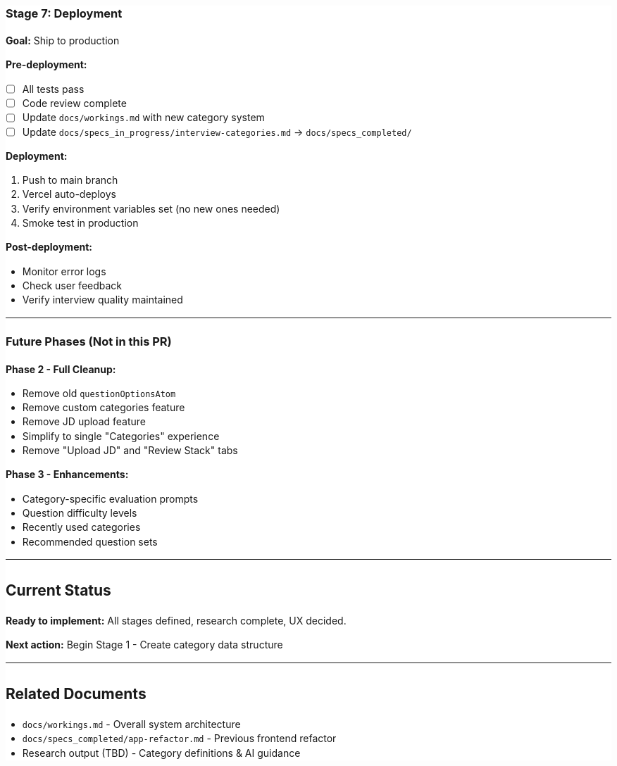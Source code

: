### Stage 7: Deployment
**Goal:** Ship to production

**Pre-deployment:**
- [ ] All tests pass
- [ ] Code review complete
- [ ] Update `docs/workings.md` with new category system
- [ ] Update `docs/specs_in_progress/interview-categories.md` → `docs/specs_completed/`

**Deployment:**
1. Push to main branch
2. Vercel auto-deploys
3. Verify environment variables set (no new ones needed)
4. Smoke test in production

**Post-deployment:**
- Monitor error logs
- Check user feedback
- Verify interview quality maintained

---

### Future Phases (Not in this PR)

**Phase 2 - Full Cleanup:**
- Remove old `questionOptionsAtom`
- Remove custom categories feature
- Remove JD upload feature
- Simplify to single "Categories" experience
- Remove "Upload JD" and "Review Stack" tabs

**Phase 3 - Enhancements:**
- Category-specific evaluation prompts
- Question difficulty levels
- Recently used categories
- Recommended question sets

---

## Current Status

**Ready to implement:** All stages defined, research complete, UX decided.

**Next action:** Begin Stage 1 - Create category data structure

---

## Related Documents

- `docs/workings.md` - Overall system architecture
- `docs/specs_completed/app-refactor.md` - Previous frontend refactor
- Research output (TBD) - Category definitions & AI guidance

